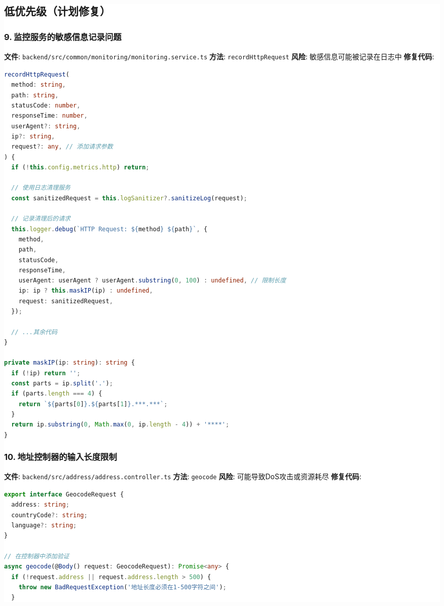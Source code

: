 ## 低优先级（计划修复）

### 9. 监控服务的敏感信息记录问题
**文件**: `backend/src/common/monitoring/monitoring.service.ts`
**方法**: `recordHttpRequest`
**风险**: 敏感信息可能被记录在日志中
**修复代码**:
```typescript
recordHttpRequest(
  method: string,
  path: string,
  statusCode: number,
  responseTime: number,
  userAgent?: string,
  ip?: string,
  request?: any, // 添加请求参数
) {
  if (!this.config.metrics.http) return;

  // 使用日志清理服务
  const sanitizedRequest = this.logSanitizer?.sanitizeLog(request);
  
  // 记录清理后的请求
  this.logger.debug(`HTTP Request: ${method} ${path}`, {
    method,
    path,
    statusCode,
    responseTime,
    userAgent: userAgent ? userAgent.substring(0, 100) : undefined, // 限制长度
    ip: ip ? this.maskIP(ip) : undefined,
    request: sanitizedRequest,
  });
  
  // ...其余代码
}

private maskIP(ip: string): string {
  if (!ip) return '';
  const parts = ip.split('.');
  if (parts.length === 4) {
    return `${parts[0]}.${parts[1]}.***.***`;
  }
  return ip.substring(0, Math.max(0, ip.length - 4)) + '****';
}
```

### 10. 地址控制器的输入长度限制
**文件**: `backend/src/address/address.controller.ts`
**方法**: `geocode`
**风险**: 可能导致DoS攻击或资源耗尽
**修复代码**:
```typescript
export interface GeocodeRequest {
  address: string;
  countryCode?: string;
  language?: string;
}

// 在控制器中添加验证
async geocode(@Body() request: GeocodeRequest): Promise<any> {
  if (!request.address || request.address.length > 500) {
    throw new BadRequestException('地址长度必须在1-500字符之间');
  }
```